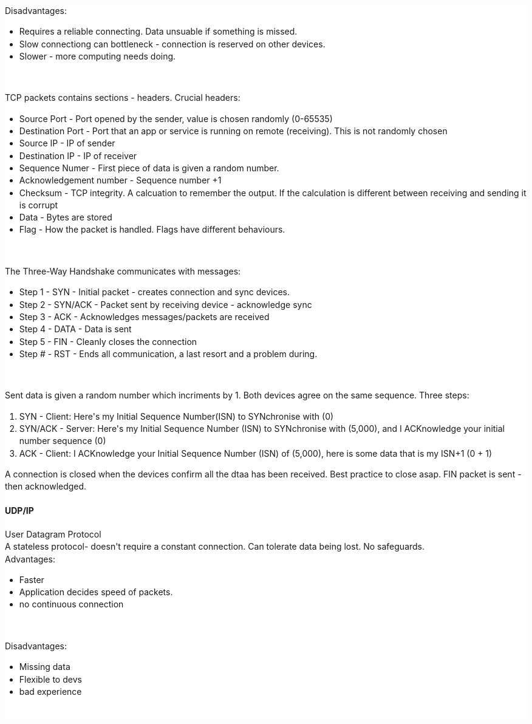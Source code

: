 Disadvantages:  
- Requires a reliable connecting. Data unsuable if something is missed.
- Slow connectiong can bottleneck - connection is reserved on other devices.
- Slower - more computing needs doing.
<br/>

TCP packets contains sections - headers. Crucial headers:
- Source Port - Port opened by the sender, value is chosen randomly (0-65535)
- Destination Port - Port that an app or service is running on remote (receiving). This is not randomly chosen
- Source IP - IP of sender
- Destination IP - IP of receiver
- Sequence Numer - First piece of data is given a random number.
- Acknowledgement number - Sequence number +1
- Checksum - TCP integrity. A calcuation to remember the output. If the calculation is different between receiving and sending it is corrupt
- Data - Bytes are stored
- Flag - How the packet is handled. Flags have different behaviours.
</br>

The Three-Way Handshake communicates with messages:
- Step 1 - SYN - Initial packet - creates connection and sync devices.
- Step 2 - SYN/ACK - Packet sent by receiving device - acknowledge sync
- Step 3 - ACK - Acknowledges messages/packets are received
- Step 4 - DATA - Data is sent
- Step 5 - FIN - Cleanly closes the connection
- Step # - RST - Ends all communication, a last resort and a problem during.
</br>

Sent data is given a random number which incriments by 1. Both devices agree on the same sequence. Three steps:
1. SYN - Client: Here's my Initial Sequence Number(ISN) to SYNchronise with (0)
2. SYN/ACK - Server: Here's my Initial Sequence Number (ISN) to SYNchronise with (5,000), and I ACKnowledge your initial number sequence (0)
3. ACK - Client: I ACKnowledge your Initial Sequence Number (ISN) of (5,000), here is some data that is my ISN+1 (0 + 1)</br>

A connection is closed when the devices confirm all the dtaa has been received. Best practice to close asap. FIN packet is sent - then acknowledged.

#### UDP/IP
User Datagram Protocol</br>
A stateless protocol- doesn't require a constant connection. Can tolerate data being lost. No safeguards.</br>
Advantages:
- Faster
- Application decides speed of packets.
- no continuous connection
</br>

Disadvantages:
- Missing data
- Flexible to devs
- bad experience
</br>
